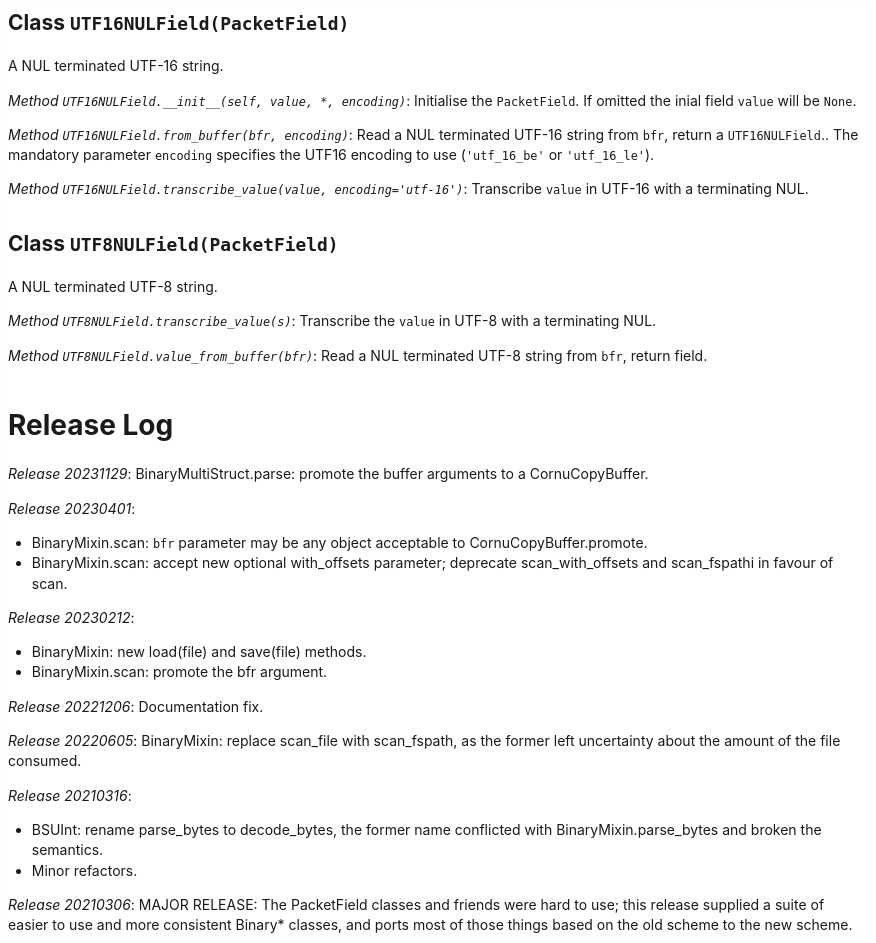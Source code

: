 ## Class `UTF16NULField(PacketField)`

A NUL terminated UTF-16 string.

*Method `UTF16NULField.__init__(self, value, *, encoding)`*:
Initialise the `PacketField`.
If omitted the inial field `value` will be `None`.

*Method `UTF16NULField.from_buffer(bfr, encoding)`*:
Read a NUL terminated UTF-16 string from `bfr`, return a `UTF16NULField`..
The mandatory parameter `encoding` specifies the UTF16 encoding to use
(`'utf_16_be'` or `'utf_16_le'`).

*Method `UTF16NULField.transcribe_value(value, encoding='utf-16')`*:
Transcribe `value` in UTF-16 with a terminating NUL.

## Class `UTF8NULField(PacketField)`

A NUL terminated UTF-8 string.

*Method `UTF8NULField.transcribe_value(s)`*:
Transcribe the `value` in UTF-8 with a terminating NUL.

*Method `UTF8NULField.value_from_buffer(bfr)`*:
Read a NUL terminated UTF-8 string from `bfr`, return field.

# Release Log



*Release 20231129*:
BinaryMultiStruct.parse: promote the buffer arguments to a CornuCopyBuffer.

*Release 20230401*:
* BinaryMixin.scan: `bfr` parameter may be any object acceptable to CornuCopyBuffer.promote.
* BinaryMixin.scan: accept new optional with_offsets parameter; deprecate scan_with_offsets and scan_fspathi in favour of scan.

*Release 20230212*:
* BinaryMixin: new load(file) and save(file) methods.
* BinaryMixin.scan: promote the bfr argument.

*Release 20221206*:
Documentation fix.

*Release 20220605*:
BinaryMixin: replace scan_file with scan_fspath, as the former left uncertainty about the amount of the file consumed.

*Release 20210316*:
* BSUInt: rename parse_bytes to decode_bytes, the former name conflicted with BinaryMixin.parse_bytes and broken the semantics.
* Minor refactors.

*Release 20210306*:
MAJOR RELEASE: The PacketField classes and friends were hard to use; this release supplied a suite of easier to use and more consistent Binary* classes, and ports most of those things based on the old scheme to the new scheme.
